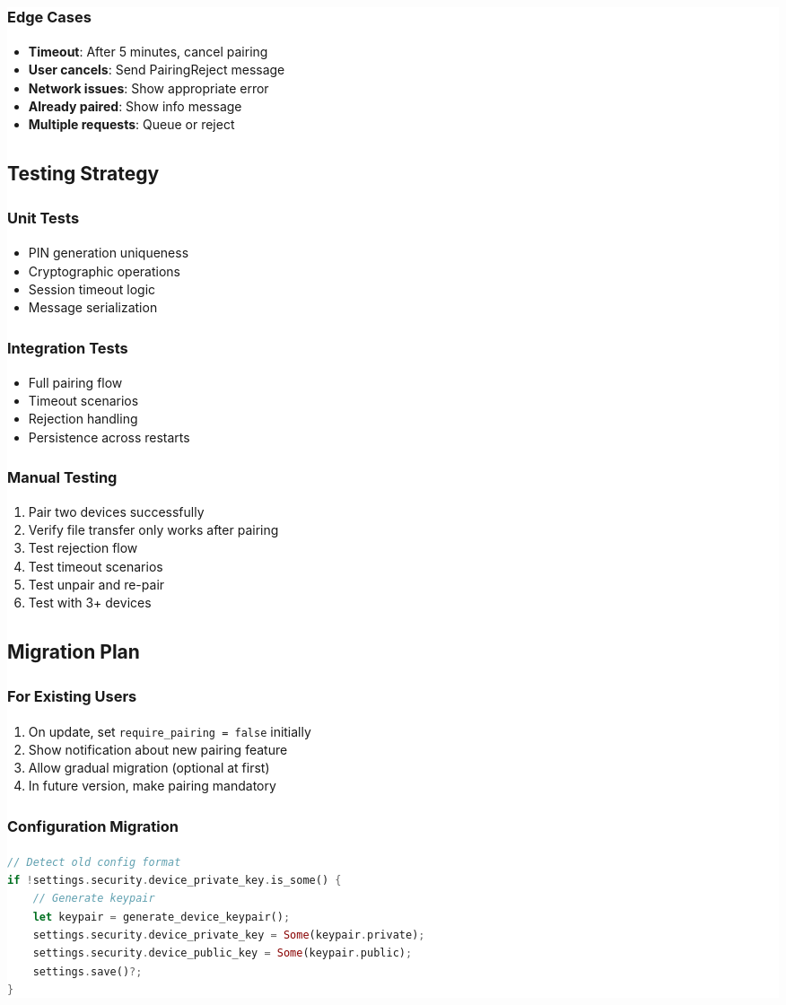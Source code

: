 ### Edge Cases
- **Timeout**: After 5 minutes, cancel pairing
- **User cancels**: Send PairingReject message
- **Network issues**: Show appropriate error
- **Already paired**: Show info message
- **Multiple requests**: Queue or reject

## Testing Strategy

### Unit Tests
- PIN generation uniqueness
- Cryptographic operations
- Session timeout logic
- Message serialization

### Integration Tests
- Full pairing flow
- Timeout scenarios
- Rejection handling
- Persistence across restarts

### Manual Testing
1. Pair two devices successfully
2. Verify file transfer only works after pairing
3. Test rejection flow
4. Test timeout scenarios
5. Test unpair and re-pair
6. Test with 3+ devices

## Migration Plan

### For Existing Users
1. On update, set `require_pairing = false` initially
2. Show notification about new pairing feature
3. Allow gradual migration (optional at first)
4. In future version, make pairing mandatory

### Configuration Migration
```rust
// Detect old config format
if !settings.security.device_private_key.is_some() {
    // Generate keypair
    let keypair = generate_device_keypair();
    settings.security.device_private_key = Some(keypair.private);
    settings.security.device_public_key = Some(keypair.public);
    settings.save()?;
}
```
